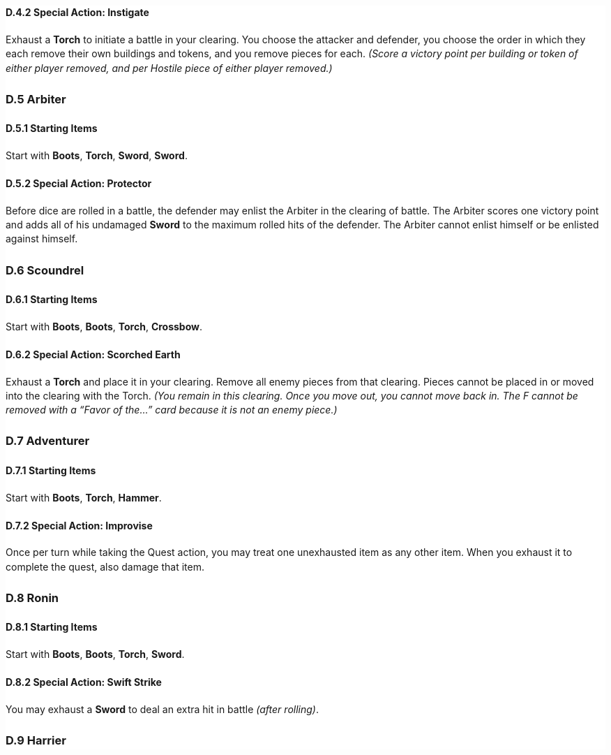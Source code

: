 #### D.4.2 Special Action: Instigate

Exhaust a **Torch** to initiate a battle in your clearing. You choose the attacker and defender, you choose the order in which they each remove their own buildings and tokens, and you remove pieces for each. *(Score a victory point per building or token of either player removed, and per Hostile piece of either player removed.)*

### D.5 Arbiter

#### D.5.1 Starting Items

Start with **Boots**, **Torch**, **Sword**, **Sword**.

#### D.5.2 Special Action: Protector

Before dice are rolled in a battle, the defender may enlist the Arbiter in the clearing of battle. The Arbiter scores one victory point and adds all of his undamaged **Sword** to the maximum rolled hits of the defender. The Arbiter cannot enlist himself or be enlisted against himself.

### D.6 Scoundrel

#### D.6.1 Starting Items

Start with **Boots**, **Boots**, **Torch**, **Crossbow**.

#### D.6.2 Special Action: Scorched Earth

Exhaust a **Torch** and place it in your clearing. Remove all enemy pieces from that clearing. Pieces cannot be placed in or moved into the clearing with the Torch. *(You remain in this clearing. Once you move out, you cannot move back in. The F cannot be removed with a “Favor of the...” card because it is not an enemy piece.)*

### D.7 Adventurer

#### D.7.1 Starting Items

Start with **Boots**, **Torch**, **Hammer**.

#### D.7.2 Special Action: Improvise

Once per turn while taking the Quest action, you may treat one unexhausted item as any other item. When you exhaust it to complete the quest, also damage that item.

### D.8 Ronin

#### D.8.1 Starting Items

Start with **Boots**, **Boots**, **Torch**, **Sword**.

#### D.8.2 Special Action: Swift Strike

You may exhaust a **Sword** to deal an extra hit in battle *(after rolling)*.

### D.9 Harrier
